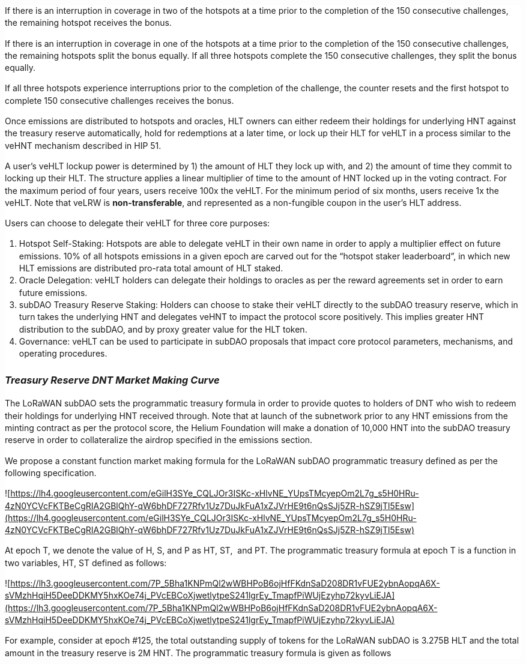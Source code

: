 If there is an interruption in coverage in two of the hotspots at a time prior to the completion of the 150 consecutive challenges, the remaining hotspot receives the bonus.

If there is an interruption in coverage in one of the hotspots at a time prior to the completion of the 150 consecutive challenges, the remaining hotspots split the bonus equally. If all three hotspots complete the 150 consecutive challenges, they split the bonus equally.

If all three hotspots experience interruptions prior to the completion of the challenge, the counter resets and the first hotspot to complete 150 consecutive challenges receives the bonus.

Once emissions are distributed to hotspots and oracles, HLT owners can either redeem their holdings for underlying HNT against the treasury reserve automatically, hold for redemptions at a later time, or lock up their HLT for veHLT in a process similar to the veHNT mechanism described in HIP 51.

A user’s veHLT lockup power is determined by 1) the amount of HLT they lock up with, and 2) the amount of time they commit to locking up their HLT. The structure applies a linear multiplier of time to the amount of HNT locked up in the voting contract. For the maximum period of four years, users receive 100x the veHLT. For the minimum period of six months, users receive 1x the veHLT. Note that veLRW is **non-transferable**, and represented as a non-fungible coupon in the user’s HLT address.

Users can choose to delegate their veHLT for three core purposes:

1. Hotspot Self-Staking: Hotspots are able to delegate veHLT in their own name in order to apply a multiplier effect on future emissions. 10% of all hotspots emissions in a given epoch are carved out for the “hotspot staker leaderboard”, in which new HLT emissions are distributed pro-rata total amount of HLT staked.
2. Oracle Delegation: veHLT holders can delegate their holdings to oracles as per the reward agreements set in order to earn future emissions.
3. subDAO Treasury Reserve Staking: Holders can choose to stake their veHLT directly to the subDAO treasury reserve, which in turn takes the underlying HNT and delegates veHNT to impact the protocol score positively. This implies greater HNT distribution to the subDAO, and by proxy greater value for the HLT token.
4. Governance: veHLT can be used to participate in subDAO proposals that impact core protocol parameters, mechanisms, and operating procedures.

### *Treasury Reserve DNT Market Making Curve*

The LoRaWAN subDAO sets the programmatic treasury formula in order to provide quotes to holders of DNT who wish to redeem their holdings for underlying HNT received through. Note that at launch of the subnetwork prior to any HNT emissions from the minting contract as per the protocol score, the Helium Foundation will make a donation of 10,000 HNT into the subDAO treasury reserve in order to collateralize the airdrop specified in the emissions section.

We propose a constant function market making formula for the LoRaWAN subDAO programmatic treasury defined as per the following specification.

![https://lh4.googleusercontent.com/eGilH3SYe_CQLJOr3ISKc-xHlvNE_YUpsTMcyepOm2L7g_s5H0HRu-4zN0YCVcFKTBeCgRIA2GBlQhY-qW6bhDF727Rfv1Uz7DuJkFuA1xZJVrHE9t6nQsSJj5ZR-hSZ9jTl5Esw](https://lh4.googleusercontent.com/eGilH3SYe_CQLJOr3ISKc-xHlvNE_YUpsTMcyepOm2L7g_s5H0HRu-4zN0YCVcFKTBeCgRIA2GBlQhY-qW6bhDF727Rfv1Uz7DuJkFuA1xZJVrHE9t6nQsSJj5ZR-hSZ9jTl5Esw)

At epoch T, we denote the value of H, S, and P as HT, ST,  and PT. The programmatic treasury formula at epoch T is a function in two variables, HT, ST defined as follows:

![https://lh3.googleusercontent.com/7P_5Bha1KNPmQl2wWBHPoB6ojHfFKdnSaD208DR1vFUE2ybnAopqA6X-sVMzhHqiH5DeeDDKMY5hxKOe74j_PVcEBCoXjwetlytpeS241lgrEy_TmapfPiWUjEzyhp72kyvLiEJA](https://lh3.googleusercontent.com/7P_5Bha1KNPmQl2wWBHPoB6ojHfFKdnSaD208DR1vFUE2ybnAopqA6X-sVMzhHqiH5DeeDDKMY5hxKOe74j_PVcEBCoXjwetlytpeS241lgrEy_TmapfPiWUjEzyhp72kyvLiEJA)

For example, consider at epoch #125, the total outstanding supply of tokens for the LoRaWAN subDAO is 3.275B HLT and the total amount in the treasury reserve is 2M HNT. The programmatic treasury formula is given as follows
